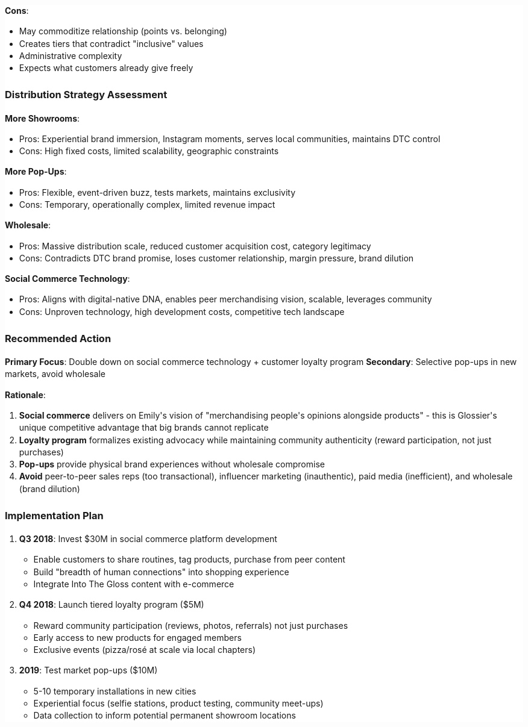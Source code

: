 **Cons**:
- May commoditize relationship (points vs. belonging)
- Creates tiers that contradict "inclusive" values
- Administrative complexity
- Expects what customers already give freely

### Distribution Strategy Assessment

**More Showrooms**:
- Pros: Experiential brand immersion, Instagram moments, serves local communities, maintains DTC control
- Cons: High fixed costs, limited scalability, geographic constraints

**More Pop-Ups**:
- Pros: Flexible, event-driven buzz, tests markets, maintains exclusivity
- Cons: Temporary, operationally complex, limited revenue impact

**Wholesale**:
- Pros: Massive distribution scale, reduced customer acquisition cost, category legitimacy
- Cons: Contradicts DTC brand promise, loses customer relationship, margin pressure, brand dilution

**Social Commerce Technology**:
- Pros: Aligns with digital-native DNA, enables peer merchandising vision, scalable, leverages community
- Cons: Unproven technology, high development costs, competitive tech landscape

### Recommended Action
**Primary Focus**: Double down on social commerce technology + customer loyalty program
**Secondary**: Selective pop-ups in new markets, avoid wholesale

**Rationale**:
1. **Social commerce** delivers on Emily's vision of "merchandising people's opinions alongside products" - this is Glossier's unique competitive advantage that big brands cannot replicate
2. **Loyalty program** formalizes existing advocacy while maintaining community authenticity (reward participation, not just purchases)
3. **Pop-ups** provide physical brand experiences without wholesale compromise
4. **Avoid** peer-to-peer sales reps (too transactional), influencer marketing (inauthentic), paid media (inefficient), and wholesale (brand dilution)

### Implementation Plan
1. **Q3 2018**: Invest $30M in social commerce platform development
   - Enable customers to share routines, tag products, purchase from peer content
   - Build "breadth of human connections" into shopping experience
   - Integrate Into The Gloss content with e-commerce

2. **Q4 2018**: Launch tiered loyalty program ($5M)
   - Reward community participation (reviews, photos, referrals) not just purchases
   - Early access to new products for engaged members
   - Exclusive events (pizza/rosé at scale via local chapters)

3. **2019**: Test market pop-ups ($10M)
   - 5-10 temporary installations in new cities
   - Experiential focus (selfie stations, product testing, community meet-ups)
   - Data collection to inform potential permanent showroom locations

